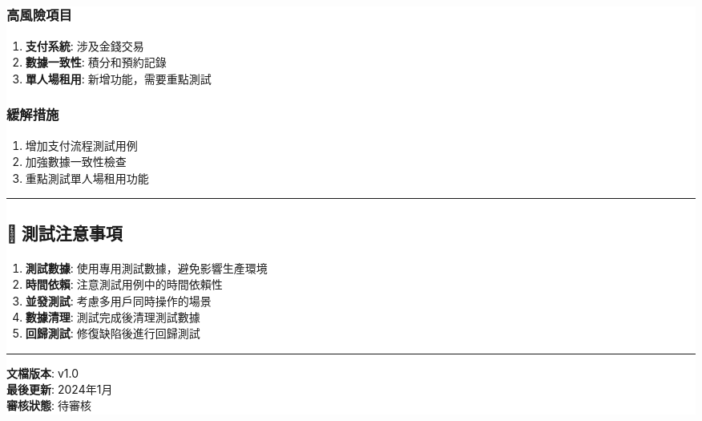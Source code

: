 ### 高風險項目
1. **支付系統**: 涉及金錢交易
2. **數據一致性**: 積分和預約記錄
3. **單人場租用**: 新增功能，需要重點測試

### 緩解措施
1. 增加支付流程測試用例
2. 加強數據一致性檢查
3. 重點測試單人場租用功能

---

## 📝 測試注意事項

1. **測試數據**: 使用專用測試數據，避免影響生產環境
2. **時間依賴**: 注意測試用例中的時間依賴性
3. **並發測試**: 考慮多用戶同時操作的場景
4. **數據清理**: 測試完成後清理測試數據
5. **回歸測試**: 修復缺陷後進行回歸測試

---

**文檔版本**: v1.0  
**最後更新**: 2024年1月  
**審核狀態**: 待審核  
